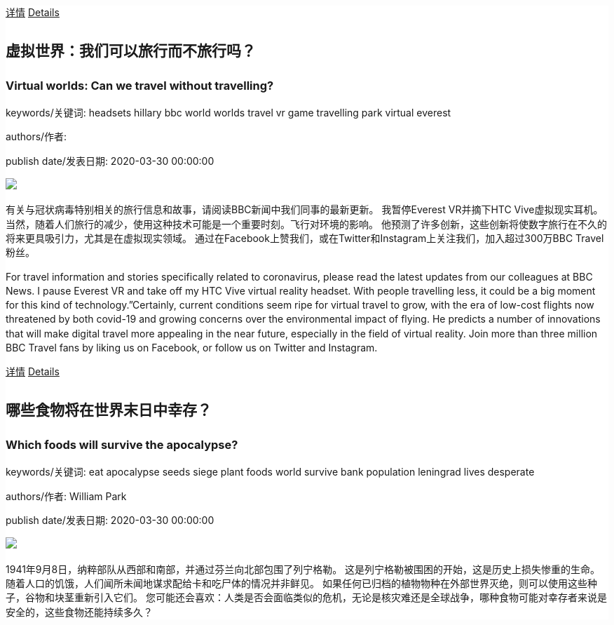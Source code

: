 [详情](Coronavirus%3A%20I%27m%20in%20lockdown%20with%20my%20abuser_zh.md) [Details](Coronavirus%3A%20I%27m%20in%20lockdown%20with%20my%20abuser.md)


## 虚拟世界：我们可以旅行而不旅行吗？

### Virtual worlds: Can we travel without travelling?

keywords/关键词: headsets hillary bbc world worlds travel vr game travelling park virtual everest

authors/作者: 

publish date/发表日期: 2020-03-30 00:00:00

![](https://ichef.bbci.co.uk/wwfeatures/live/624_351/images/live/p0/87/wy/p087wy36.jpg)

有关与冠状病毒特别相关的旅行信息和故事，请阅读BBC新闻中我们同事的最新更新。
我暂停Everest VR并摘下HTC Vive虚拟现实耳机。
当然，随着人们旅行的减少，使用这种技术可能是一个重要时刻。飞行对环境的影响。
他预测了许多创新，这些创新将使数字旅行在不久的将来更具吸引力，尤其是在虚拟现实领域。
通过在Facebook上赞我们，或在Twitter和Instagram上关注我们，加入超过300万BBC Travel粉丝。

For travel information and stories specifically related to coronavirus, please read the latest updates from our colleagues at BBC News.
I pause Everest VR and take off my HTC Vive virtual reality headset.
With people travelling less, it could be a big moment for this kind of technology.”Certainly, current conditions seem ripe for virtual travel to grow, with the era of low-cost flights now threatened by both covid-19 and growing concerns over the environmental impact of flying.
He predicts a number of innovations that will make digital travel more appealing in the near future, especially in the field of virtual reality.
Join more than three million BBC Travel fans by liking us on Facebook, or follow us on Twitter and Instagram.

[详情](Virtual%20worlds%3A%20Can%20we%20travel%20without%20travelling%3F_zh.md) [Details](Virtual%20worlds%3A%20Can%20we%20travel%20without%20travelling%3F.md)


## 哪些食物将在世界末日中幸存？

### Which foods will survive the apocalypse?

keywords/关键词: eat apocalypse seeds siege plant foods world survive bank population leningrad lives desperate

authors/作者: William Park

publish date/发表日期: 2020-03-30 00:00:00

![](https://ichef.bbci.co.uk/wwfeatures/live/624_351/images/live/p0/88/5h/p0885h37.jpg)

1941年9月8日，纳粹部队从西部和南部，并通过芬兰向北部包围了列宁格勒。
这是列宁格勒被围困的开始，这是历史上损失惨重的生命。
随着人口的饥饿，人们闻所未闻地谋求配给卡和吃尸体的情况并非鲜见。
如果任何已归档的植物物种在外部世界灭绝，则可以使用这些种子，谷物和块茎重新引入它们。
您可能还会喜欢：人类是否会面临类似的危机，无论是核灾难还是全球战争，哪种食物可能对幸存者来说是安全的，这些食物还能持续多久？

